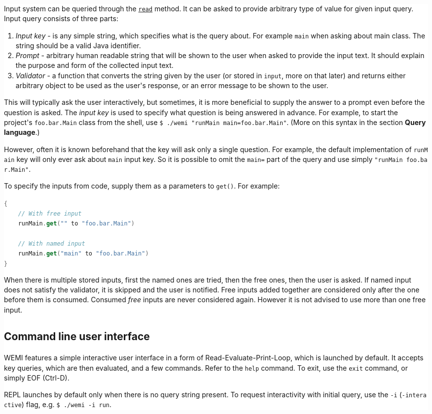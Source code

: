Input system can be queried through the [`read`](../src/main/kotlin/wemi/Input.kt) method.
It can be asked to provide arbitrary type of value for given input query. Input query consists of three parts:
1. *Input key* - is any simple string, which specifies what is the query about.
    For example `main` when asking about main class. The string should be a valid Java identifier.
2. *Prompt* - arbitrary human readable string that will be shown to the user when asked to provide the input text.
    It should explain the purpose and form of the collected input text. 
3. *Validator* - a function that converts the string given by the user (or stored in `input`, more on that later)
    and returns either arbitrary object to be used as the user's response, or an error message to be shown to
    the user.

This will typically ask the user interactively, but sometimes, it is more beneficial to supply the answer to a prompt
even before the question is asked. The *input key* is used to specify what question is being answered in advance.
For example, to start the project's `foo.bar.Main` class from the shell, use `$ ./wemi "runMain main=foo.bar.Main"`.
(More on this syntax in the section **Query language**.)

However, often it is known beforehand that the key will ask only a single question. For example, the default
implementation of `runMain` key will only ever ask about `main` input key. So it is possible to omit the `main=`
part of the query and use simply `"runMain foo.bar.Main"`.

To specify the inputs from code, supply them as a parameters to `get()`. For example:
```kotlin
{
    // With free input
    runMain.get("" to "foo.bar.Main")
    
    // With named input
    runMain.get("main" to "foo.bar.Main")
}
```

When there is multiple stored inputs, first the named ones are tried, then the free ones, then the user is asked.
If named input does not satisfy the validator, it is skipped and the user is notified.
Free inputs added together are considered only after the one before them is consumed.
Consumed *free* inputs are never considered again. However it is not advised to use more than one free input.

## Command line user interface
WEMI features a simple interactive user interface in a form of Read-Evaluate-Print-Loop, which is launched by default.
It accepts key queries, which are then evaluated, and a few commands. Refer to the `help` command.
To exit, use the `exit` command, or simply EOF (Ctrl-D).

REPL launches by default only when there is no query string present. To request interactivity with initial query,
use the `-i` (`-interactive`) flag, e.g. `$ ./wemi -i run`.
